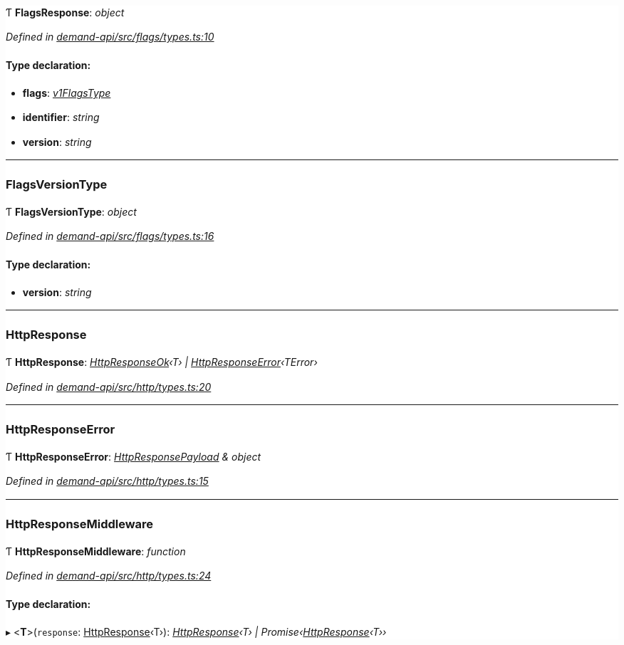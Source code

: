 Ƭ **FlagsResponse**: *object*

*Defined in [demand-api/src/flags/types.ts:10](https://github.com/karhoo/web-lib-demand/blob/e2b078c/packages/demand-api/src/flags/types.ts#L10)*

#### Type declaration:

* **flags**: *[v1FlagsType](_karhoo_demand_api.md#v1flagstype)*

* **identifier**: *string*

* **version**: *string*

___

###  FlagsVersionType

Ƭ **FlagsVersionType**: *object*

*Defined in [demand-api/src/flags/types.ts:16](https://github.com/karhoo/web-lib-demand/blob/e2b078c/packages/demand-api/src/flags/types.ts#L16)*

#### Type declaration:

* **version**: *string*

___

###  HttpResponse

Ƭ **HttpResponse**: *[HttpResponseOk](_karhoo_demand_api.md#httpresponseok)‹T› | [HttpResponseError](_karhoo_demand_api.md#httpresponseerror)‹TError›*

*Defined in [demand-api/src/http/types.ts:20](https://github.com/karhoo/web-lib-demand/blob/e2b078c/packages/demand-api/src/http/types.ts#L20)*

___

###  HttpResponseError

Ƭ **HttpResponseError**: *[HttpResponsePayload](_karhoo_demand_api.md#httpresponsepayload) & object*

*Defined in [demand-api/src/http/types.ts:15](https://github.com/karhoo/web-lib-demand/blob/e2b078c/packages/demand-api/src/http/types.ts#L15)*

___

###  HttpResponseMiddleware

Ƭ **HttpResponseMiddleware**: *function*

*Defined in [demand-api/src/http/types.ts:24](https://github.com/karhoo/web-lib-demand/blob/e2b078c/packages/demand-api/src/http/types.ts#L24)*

#### Type declaration:

▸ <**T**>(`response`: [HttpResponse](_karhoo_demand_api.md#httpresponse)‹T›): *[HttpResponse](_karhoo_demand_api.md#httpresponse)‹T› | Promise‹[HttpResponse](_karhoo_demand_api.md#httpresponse)‹T››*
